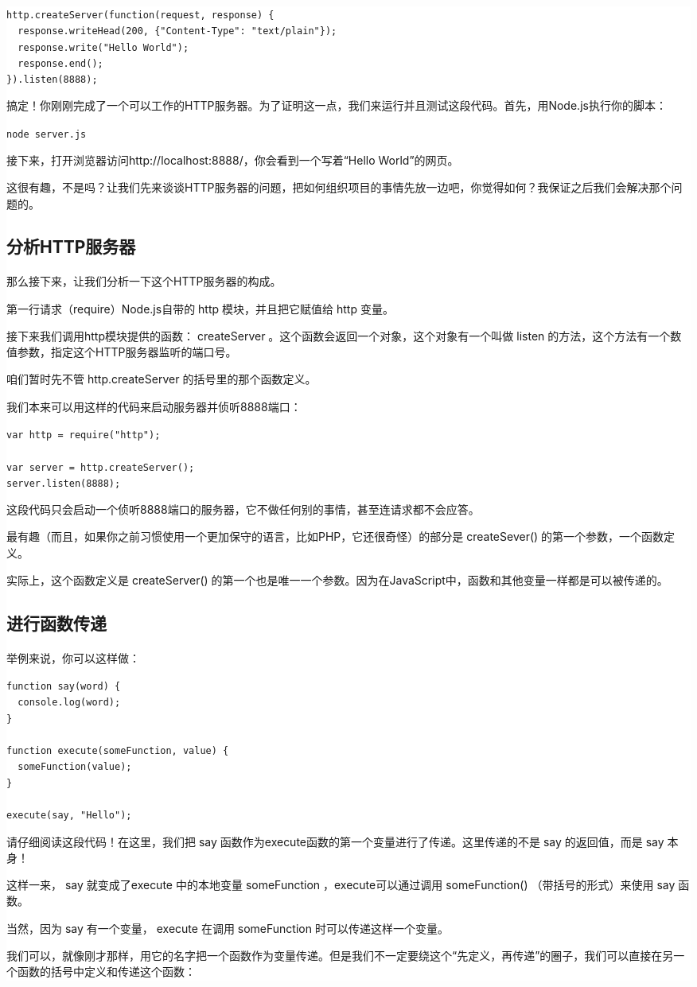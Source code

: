     http.createServer(function(request, response) {
      response.writeHead(200, {"Content-Type": "text/plain"});
      response.write("Hello World");
      response.end();
    }).listen(8888);

搞定！你刚刚完成了一个可以工作的HTTP服务器。为了证明这一点，我们来运行并且测试这段代码。首先，用Node.js执行你的脚本：

    node server.js

接下来，打开浏览器访问http://localhost:8888/，你会看到一个写着“Hello World”的网页。

这很有趣，不是吗？让我们先来谈谈HTTP服务器的问题，把如何组织项目的事情先放一边吧，你觉得如何？我保证之后我们会解决那个问题的。


## 分析HTTP服务器

那么接下来，让我们分析一下这个HTTP服务器的构成。

第一行请求（require）Node.js自带的 http 模块，并且把它赋值给 http 变量。

接下来我们调用http模块提供的函数： createServer 。这个函数会返回一个对象，这个对象有一个叫做 listen 的方法，这个方法有一个数值参数，指定这个HTTP服务器监听的端口号。

咱们暂时先不管 http.createServer 的括号里的那个函数定义。

我们本来可以用这样的代码来启动服务器并侦听8888端口：

    var http = require("http");
    
    var server = http.createServer();
    server.listen(8888);
    
这段代码只会启动一个侦听8888端口的服务器，它不做任何别的事情，甚至连请求都不会应答。

最有趣（而且，如果你之前习惯使用一个更加保守的语言，比如PHP，它还很奇怪）的部分是 createSever() 的第一个参数，一个函数定义。

实际上，这个函数定义是 createServer() 的第一个也是唯一一个参数。因为在JavaScript中，函数和其他变量一样都是可以被传递的。


## 进行函数传递

举例来说，你可以这样做：

    function say(word) {
      console.log(word);
    }
    
    function execute(someFunction, value) {
      someFunction(value);
    }
    
    execute(say, "Hello");
    
请仔细阅读这段代码！在这里，我们把 say 函数作为execute函数的第一个变量进行了传递。这里传递的不是 say 的返回值，而是 say 本身！

这样一来， say 就变成了execute 中的本地变量 someFunction ，execute可以通过调用 someFunction() （带括号的形式）来使用 say 函数。

当然，因为 say 有一个变量， execute 在调用 someFunction 时可以传递这样一个变量。

我们可以，就像刚才那样，用它的名字把一个函数作为变量传递。但是我们不一定要绕这个“先定义，再传递”的圈子，我们可以直接在另一个函数的括号中定义和传递这个函数：
